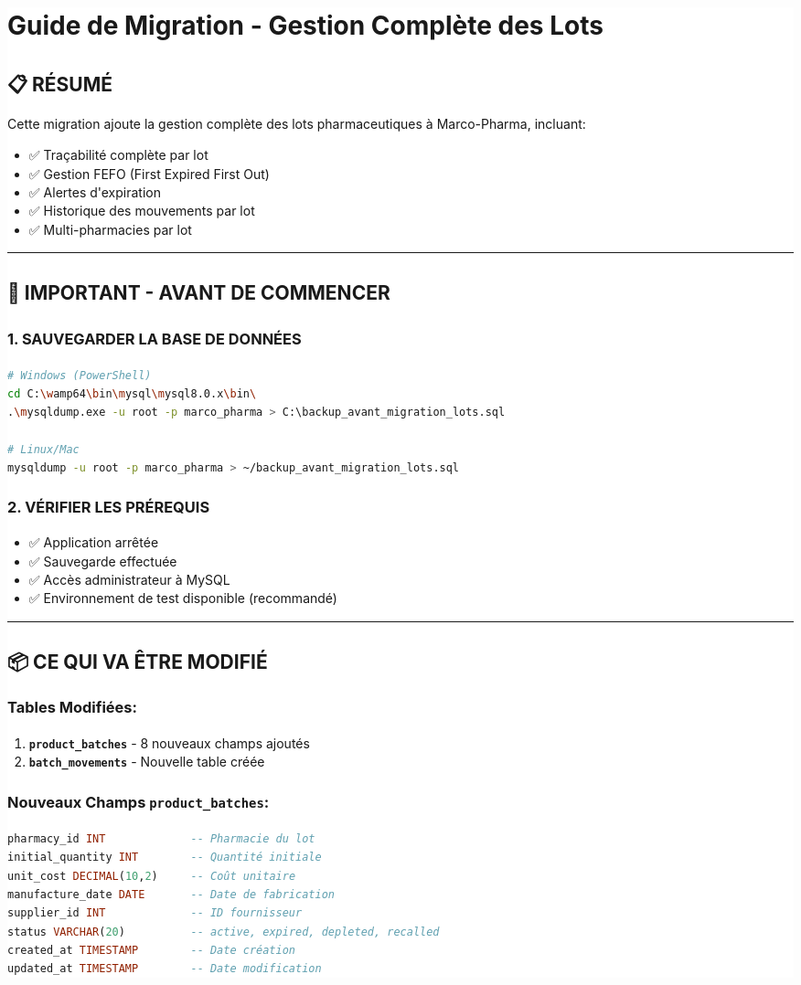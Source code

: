 # Guide de Migration - Gestion Complète des Lots

## 📋 RÉSUMÉ

Cette migration ajoute la gestion complète des lots pharmaceutiques à Marco-Pharma, incluant:
- ✅ Traçabilité complète par lot
- ✅ Gestion FEFO (First Expired First Out)
- ✅ Alertes d'expiration
- ✅ Historique des mouvements par lot
- ✅ Multi-pharmacies par lot

---

## 🚨 IMPORTANT - AVANT DE COMMENCER

### 1. **SAUVEGARDER LA BASE DE DONNÉES**

```bash
# Windows (PowerShell)
cd C:\wamp64\bin\mysql\mysql8.0.x\bin\
.\mysqldump.exe -u root -p marco_pharma > C:\backup_avant_migration_lots.sql

# Linux/Mac
mysqldump -u root -p marco_pharma > ~/backup_avant_migration_lots.sql
```

### 2. **VÉRIFIER LES PRÉREQUIS**

- ✅ Application arrêtée
- ✅ Sauvegarde effectuée
- ✅ Accès administrateur à MySQL
- ✅ Environnement de test disponible (recommandé)

---

## 📦 CE QUI VA ÊTRE MODIFIÉ

### Tables Modifiées:
1. **`product_batches`** - 8 nouveaux champs ajoutés
2. **`batch_movements`** - Nouvelle table créée

### Nouveaux Champs `product_batches`:
```sql
pharmacy_id INT             -- Pharmacie du lot
initial_quantity INT        -- Quantité initiale
unit_cost DECIMAL(10,2)     -- Coût unitaire
manufacture_date DATE       -- Date de fabrication
supplier_id INT             -- ID fournisseur
status VARCHAR(20)          -- active, expired, depleted, recalled
created_at TIMESTAMP        -- Date création
updated_at TIMESTAMP        -- Date modification
```
